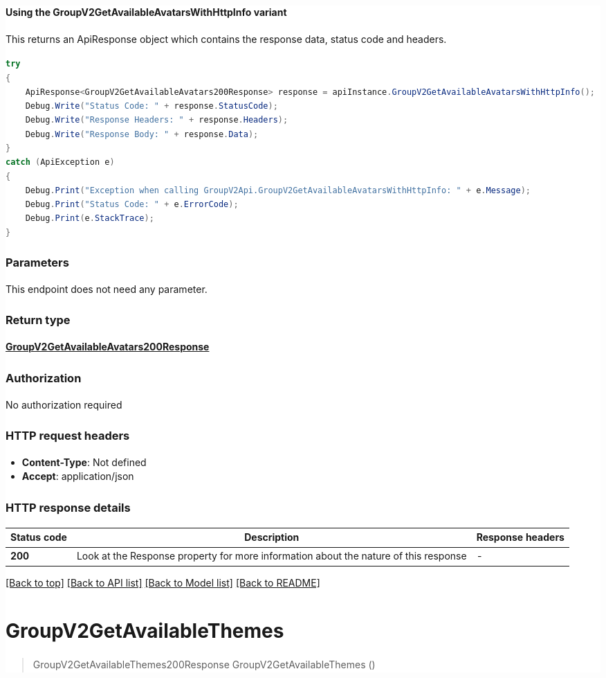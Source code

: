#### Using the GroupV2GetAvailableAvatarsWithHttpInfo variant
This returns an ApiResponse object which contains the response data, status code and headers.

```csharp
try
{
    ApiResponse<GroupV2GetAvailableAvatars200Response> response = apiInstance.GroupV2GetAvailableAvatarsWithHttpInfo();
    Debug.Write("Status Code: " + response.StatusCode);
    Debug.Write("Response Headers: " + response.Headers);
    Debug.Write("Response Body: " + response.Data);
}
catch (ApiException e)
{
    Debug.Print("Exception when calling GroupV2Api.GroupV2GetAvailableAvatarsWithHttpInfo: " + e.Message);
    Debug.Print("Status Code: " + e.ErrorCode);
    Debug.Print(e.StackTrace);
}
```

### Parameters
This endpoint does not need any parameter.
### Return type

[**GroupV2GetAvailableAvatars200Response**](GroupV2GetAvailableAvatars200Response.md)

### Authorization

No authorization required

### HTTP request headers

 - **Content-Type**: Not defined
 - **Accept**: application/json


### HTTP response details
| Status code | Description | Response headers |
|-------------|-------------|------------------|
| **200** | Look at the Response property for more information about the nature of this response |  -  |

[[Back to top]](#) [[Back to API list]](../README.md#documentation-for-api-endpoints) [[Back to Model list]](../README.md#documentation-for-models) [[Back to README]](../README.md)

<a id="groupv2getavailablethemes"></a>
# **GroupV2GetAvailableThemes**
> GroupV2GetAvailableThemes200Response GroupV2GetAvailableThemes ()

